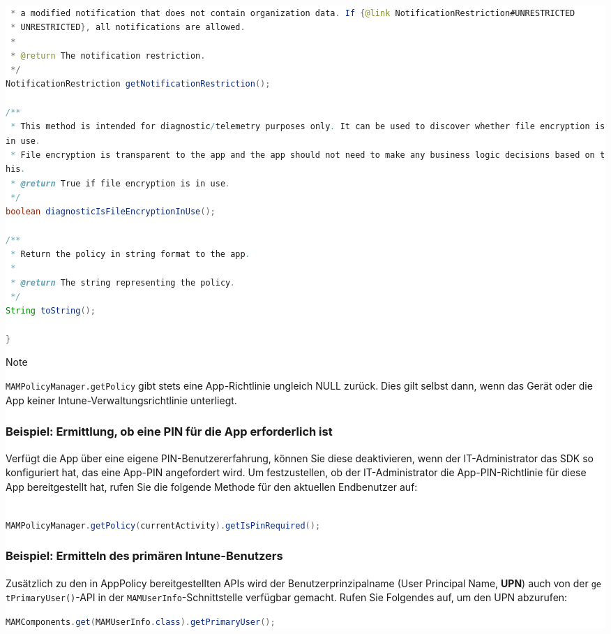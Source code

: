 ```java
 * a modified notification that does not contain organization data. If {@link NotificationRestriction#UNRESTRICTED
 * UNRESTRICTED}, all notifications are allowed.
 *
 * @return The notification restriction.
 */
NotificationRestriction getNotificationRestriction();

/**
 * This method is intended for diagnostic/telemetry purposes only. It can be used to discover whether file encryption is in use.
 * File encryption is transparent to the app and the app should not need to make any business logic decisions based on this.
 * @return True if file encryption is in use.
 */
boolean diagnosticIsFileEncryptionInUse();

/**
 * Return the policy in string format to the app.
 *  
 * @return The string representing the policy.
 */
String toString();

}
```

> [!NOTE]
> `MAMPolicyManager.getPolicy` gibt stets eine App-Richtlinie ungleich NULL zurück. Dies gilt selbst dann, wenn das Gerät oder die App keiner Intune-Verwaltungsrichtlinie unterliegt.

### <a name="example-determine-if-pin-is-required-for-the-app"></a>Beispiel: Ermittlung, ob eine PIN für die App erforderlich ist

Verfügt die App über eine eigene PIN-Benutzererfahrung, können Sie diese deaktivieren, wenn der IT-Administrator das SDK so konfiguriert hat, das eine App-PIN angefordert wird. Um festzustellen, ob der IT-Administrator die App-PIN-Richtlinie für diese App bereitgestellt hat, rufen Sie die folgende Methode für den aktuellen Endbenutzer auf:

```java

MAMPolicyManager.getPolicy(currentActivity).getIsPinRequired();
```

### <a name="example-determine-the-primary-intune-user"></a>Beispiel: Ermitteln des primären Intune-Benutzers

Zusätzlich zu den in AppPolicy bereitgestellten APIs wird der Benutzerprinzipalname (User Principal Name, **UPN**) auch von der `getPrimaryUser()`-API in der `MAMUserInfo`-Schnittstelle verfügbar gemacht. Rufen Sie Folgendes auf, um den UPN abzurufen:

```java
MAMComponents.get(MAMUserInfo.class).getPrimaryUser();
```
